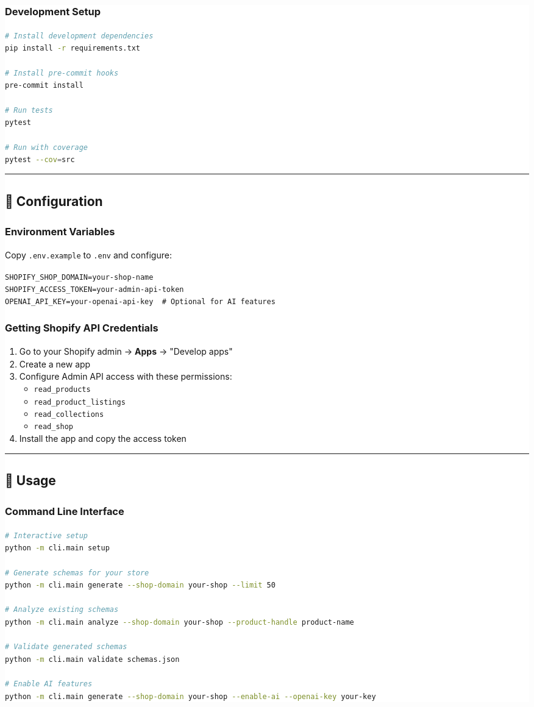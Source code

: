 ### Development Setup

```bash
# Install development dependencies
pip install -r requirements.txt

# Install pre-commit hooks
pre-commit install

# Run tests
pytest

# Run with coverage
pytest --cov=src
```

---

## 🔧 Configuration

### Environment Variables

Copy `.env.example` to `.env` and configure:

```env
SHOPIFY_SHOP_DOMAIN=your-shop-name
SHOPIFY_ACCESS_TOKEN=your-admin-api-token
OPENAI_API_KEY=your-openai-api-key  # Optional for AI features
```

### Getting Shopify API Credentials

1. Go to your Shopify admin → **Apps** → "Develop apps"
2. Create a new app
3. Configure Admin API access with these permissions:
    - `read_products`
    - `read_product_listings`
    - `read_collections`
    - `read_shop`
4. Install the app and copy the access token

---

## 🚀 Usage

### Command Line Interface

```bash
# Interactive setup
python -m cli.main setup

# Generate schemas for your store
python -m cli.main generate --shop-domain your-shop --limit 50

# Analyze existing schemas
python -m cli.main analyze --shop-domain your-shop --product-handle product-name

# Validate generated schemas
python -m cli.main validate schemas.json

# Enable AI features
python -m cli.main generate --shop-domain your-shop --enable-ai --openai-key your-key
```
